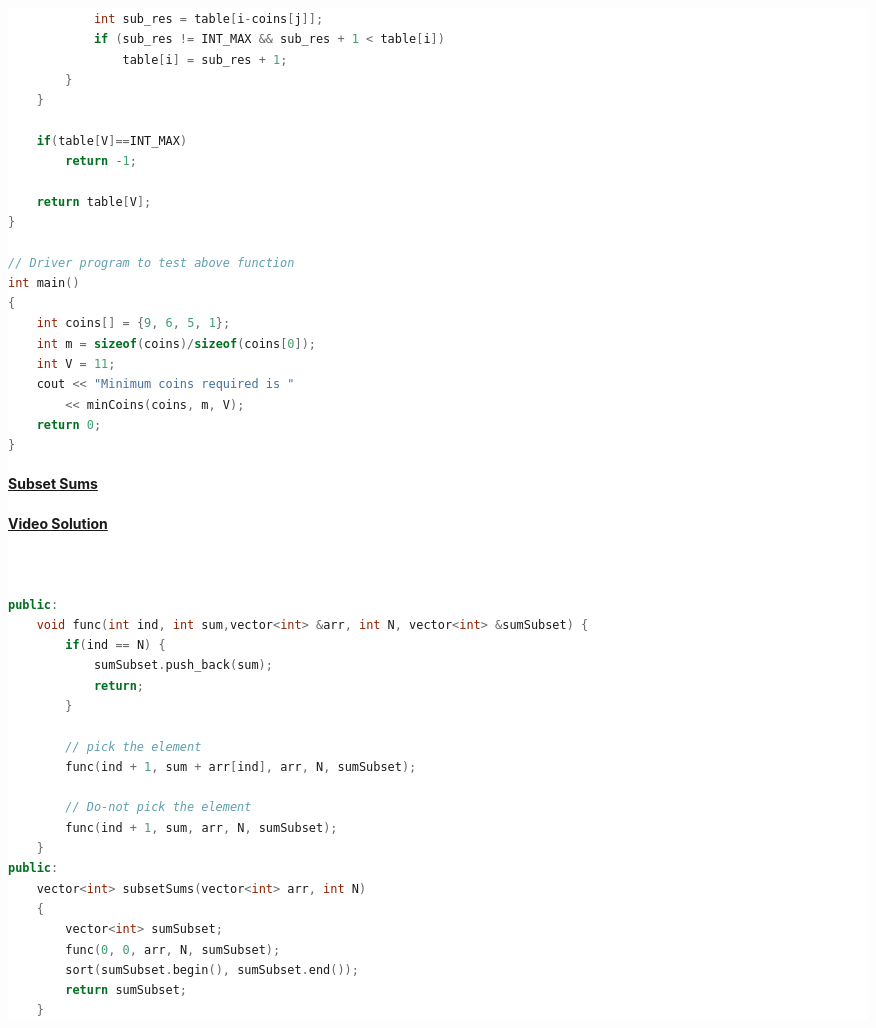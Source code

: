 ```cpp
			int sub_res = table[i-coins[j]];
			if (sub_res != INT_MAX && sub_res + 1 < table[i])
				table[i] = sub_res + 1;
		}
	}

	if(table[V]==INT_MAX)
		return -1;

	return table[V];
}

// Driver program to test above function
int main()
{
	int coins[] = {9, 6, 5, 1};
	int m = sizeof(coins)/sizeof(coins[0]);
	int V = 11;
	cout << "Minimum coins required is "
		<< minCoins(coins, m, V);
	return 0;
}
```

#### [Subset Sums](https://practice.geeksforgeeks.org/problems/subset-sums2234/1#)
#### [Video Solution](https://www.youtube.com/watch?v=rYkfBRtMJr8&list=PLgUwDviBIf0p4ozDR_kJJkONnb1wdx2Ma&index=54)


```cpp


public: 
    void func(int ind, int sum,vector<int> &arr, int N, vector<int> &sumSubset) {
        if(ind == N) {
            sumSubset.push_back(sum); 
            return; 
        }
        
        // pick the element 
        func(ind + 1, sum + arr[ind], arr, N, sumSubset); 
        
        // Do-not pick the element
        func(ind + 1, sum, arr, N, sumSubset);
    }
public:
    vector<int> subsetSums(vector<int> arr, int N)
    {
        vector<int> sumSubset; 
        func(0, 0, arr, N, sumSubset);
        sort(sumSubset.begin(), sumSubset.end());
        return sumSubset;
    }

```
